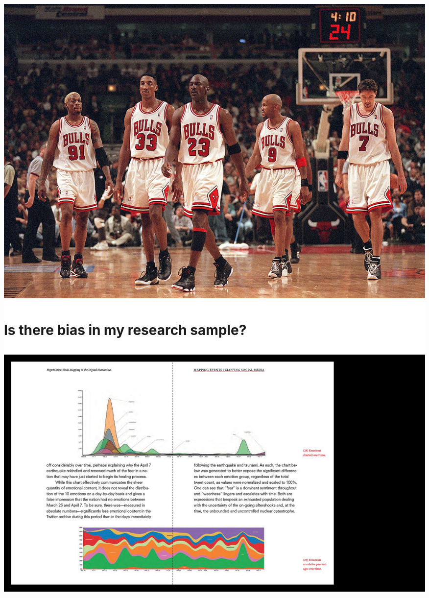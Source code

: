 ![width:600](images/bulls.jpg)

# Is there <red>bias</red> in my research sample?

##

![bg](<images/Thick Mapping for Stats Bias_Page_19.png>)
